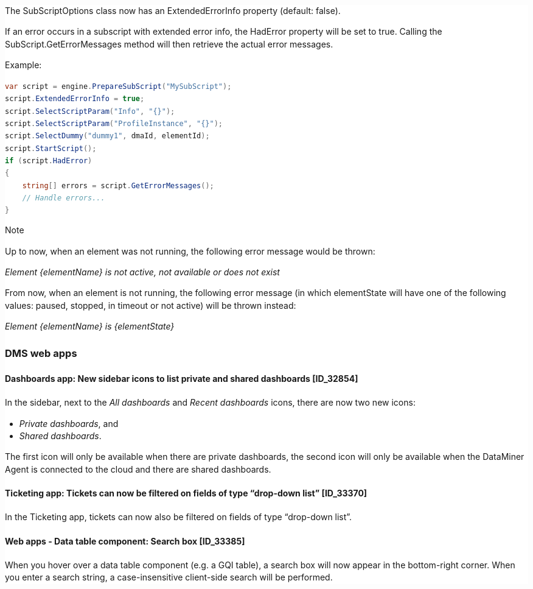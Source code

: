 The SubScriptOptions class now has an ExtendedErrorInfo property (default: false).

If an error occurs in a subscript with extended error info, the HadError property will be set to true. Calling the SubScript.GetErrorMessages method will then retrieve the actual error messages.

Example:

```csharp
var script = engine.PrepareSubScript("MySubScript");
script.ExtendedErrorInfo = true;
script.SelectScriptParam("Info", "{}");
script.SelectScriptParam("ProfileInstance", "{}");
script.SelectDummy("dummy1", dmaId, elementId);
script.StartScript();
if (script.HadError)
{
    string[] errors = script.GetErrorMessages();
    // Handle errors...
}
```

> [!NOTE]
> Up to now, when an element was not running, the following error message would be thrown:
>
> *Element {elementName} is not active, not available or does not exist*
>
> From now, when an element is not running, the following error message (in which elementState will have one of the following values: paused, stopped, in timeout or not active) will be thrown instead:
>
> *Element {elementName} is {elementState}*

### DMS web apps

#### Dashboards app: New sidebar icons to list private and shared dashboards \[ID_32854\]

In the sidebar, next to the *All dashboards* and *Recent dashboards* icons, there are now two new icons:

- *Private dashboards*, and
- *Shared dashboards*.

The first icon will only be available when there are private dashboards, the second icon will only be available when the DataMiner Agent is connected to the cloud and there are shared dashboards.

#### Ticketing app: Tickets can now be filtered on fields of type “drop-down list” \[ID_33370\]

In the Ticketing app, tickets can now also be filtered on fields of type “drop-down list”.

#### Web apps - Data table component: Search box \[ID_33385\]

When you hover over a data table component (e.g. a GQI table), a search box will now appear in the bottom-right corner. When you enter a search string, a case-insensitive client-side search will be performed.
